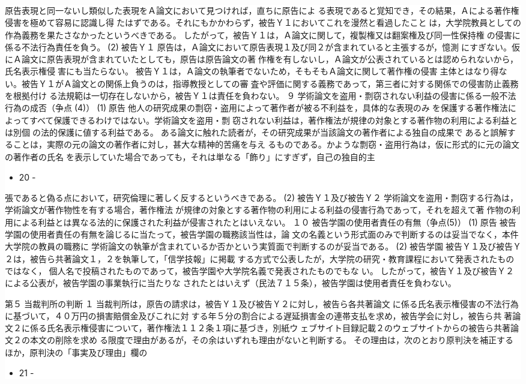 原告表現と同一ないし類似した表現をＡ論文において見つければ，直ちに原告によ
る表現であると覚知でき，その結果，Ａによる著作権侵害を極めて容易に認識し得
たはずである。それにもかかわらず，被告Ｙ１においてこれを漫然と看過したこと
は，大学院教員としての作為義務を果たさなかったというべきである。 
したがって，被告Ｙ１は，Ａ論文に関して，複製権又は翻案権及び同一性保持権
の侵害に係る不法行為責任を負う。 
(2) 被告Ｙ１ 
 原告は，Ａ論文において原告表現１及び同２が含まれていると主張するが，憶測
にすぎない。仮にＡ論文に原告表現が含まれていたとしても，原告は原告論文の著
作権を有しないし，Ａ論文が公表されているとは認められないから，氏名表示権侵
害にも当たらない。 
被告Ｙ１は，Ａ論文の執筆者でないため，そもそもＡ論文に関して著作権の侵害
主体とはなり得ない。被告Ｙ１がＡ論文との関係上負うのは，指導教授としての審
査や評価に関する義務であって，第三者に対する関係での侵害防止義務を根拠付け
る法規範は一切存在しないから，被告Ｙ１は責任を負わない。 
９ 学術論文を盗用・剽窃されない利益の侵害に係る一般不法行為の成否（争点
(4)） 
(1) 原告 
他人の研究成果の剽窃・盗用によって著作者が被る不利益を，具体的な表現のみ
を保護する著作権法によってすべて保護できるわけではない。学術論文を盗用・剽
窃されない利益は，著作権法が規律の対象とする著作物の利用による利益とは別個
の法的保護に値する利益である。 
 ある論文に触れた読者が，その研究成果が当該論文の著作者による独自の成果で
あると誤解することは，実際の元の論文の著作者に対し，甚大な精神的苦痛を与え
るものである。かような剽窃・盗用行為は，仮に形式的に元の論文の著作者の氏名
を表示していた場合であっても，それは単なる「飾り」にすぎず，自己の独自的主
- 20 - 
 
張であると偽る点において，研究倫理に著しく反するというべきである。 
(2) 被告Ｙ１及び被告Ｙ２ 
 学術論文を盗用・剽窃する行為は，学術論文が著作物性を有する場合，著作権法
が規律の対象とする著作物の利用による利益の侵害行為であって，それを超えて著
作物の利用による利益とは異なる法的に保護された利益が侵害されたとはいえない。 
１０ 被告学園の使用者責任の有無（争点(5)） 
(1) 原告 
 被告学園の使用者責任の有無を論じるに当たって，被告学園の職務該当性は，論
文の名義という形式面のみで判断するのは妥当でなく，本件大学院の教員の職務に
学術論文の執筆が含まれているか否かという実質面で判断するのが妥当である。 
(2) 被告学園 
被告Ｙ１及び被告Ｙ２は，被告ら共著論文１，２を執筆して，「信学技報」に掲載
する方式で公表したが，大学院の研究・教育課程において発表されたものではなく，
個人名で投稿されたものであって，被告学園や大学院名義で発表されたものでもな
い。 
したがって，被告Ｙ１及び被告Ｙ２による公表が，被告学園の事業執行に当たりな
されたとはいえず（民法７１５条），被告学園は使用者責任を負わない。 
 
第５ 当裁判所の判断 
１ 当裁判所は，原告の請求は，被告Ｙ１及び被告Ｙ２に対し，被告ら各共著論文
に係る氏名表示権侵害の不法行為に基づいて，４０万円の損害賠償金及びこれに対
する年５分の割合による遅延損害金の連帯支払を求め，被告学会に対し，被告ら共
著論文２に係る氏名表示権侵害について，著作権法１１２条１項に基づき，別紙ウ
ェブサイト目録記載２のウェブサイトからの被告ら共著論文２の本文の削除を求め
る限度で理由があるが，その余はいずれも理由がないと判断する。 
その理由は，次のとおり原判決を補正するほか，原判決の「事実及び理由」欄の
- 21 - 
 